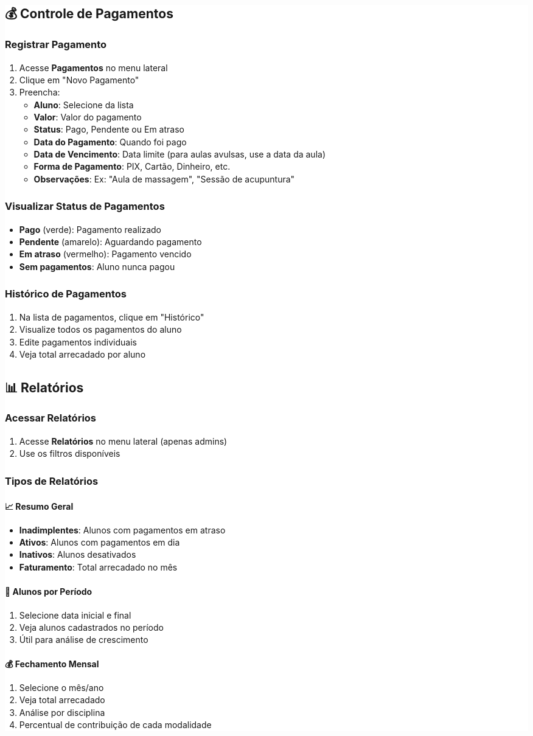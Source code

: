 ## 💰 Controle de Pagamentos

### Registrar Pagamento
1. Acesse **Pagamentos** no menu lateral
2. Clique em "Novo Pagamento"
3. Preencha:
   - **Aluno**: Selecione da lista
   - **Valor**: Valor do pagamento
   - **Status**: Pago, Pendente ou Em atraso
   - **Data do Pagamento**: Quando foi pago
   - **Data de Vencimento**: Data limite (para aulas avulsas, use a data da aula)
   - **Forma de Pagamento**: PIX, Cartão, Dinheiro, etc.
   - **Observações**: Ex: "Aula de massagem", "Sessão de acupuntura"

### Visualizar Status de Pagamentos
- **Pago** (verde): Pagamento realizado
- **Pendente** (amarelo): Aguardando pagamento
- **Em atraso** (vermelho): Pagamento vencido
- **Sem pagamentos**: Aluno nunca pagou

### Histórico de Pagamentos
1. Na lista de pagamentos, clique em "Histórico"
2. Visualize todos os pagamentos do aluno
3. Edite pagamentos individuais
4. Veja total arrecadado por aluno

## 📊 Relatórios

### Acessar Relatórios
1. Acesse **Relatórios** no menu lateral (apenas admins)
2. Use os filtros disponíveis

### Tipos de Relatórios

#### 📈 Resumo Geral
- **Inadimplentes**: Alunos com pagamentos em atraso
- **Ativos**: Alunos com pagamentos em dia
- **Inativos**: Alunos desativados
- **Faturamento**: Total arrecadado no mês

#### 📅 Alunos por Período
1. Selecione data inicial e final
2. Veja alunos cadastrados no período
3. Útil para análise de crescimento

#### 💰 Fechamento Mensal
1. Selecione o mês/ano
2. Veja total arrecadado
3. Análise por disciplina
4. Percentual de contribuição de cada modalidade
